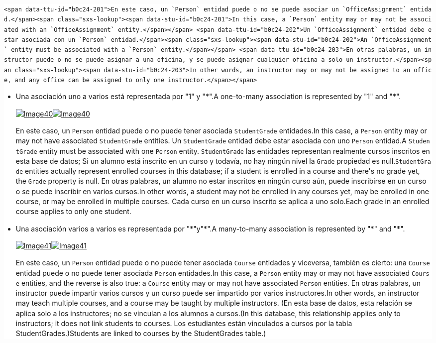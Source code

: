     <span data-ttu-id="b0c24-201">En este caso, un `Person` entidad puede o no se puede asociar un `OfficeAssignment` entidad.</span><span class="sxs-lookup"><span data-stu-id="b0c24-201">In this case, a `Person` entity may or may not be associated with an `OfficeAssignment` entity.</span></span> <span data-ttu-id="b0c24-202">Un `OfficeAssignment` entidad debe estar asociada con un `Person` entidad.</span><span class="sxs-lookup"><span data-stu-id="b0c24-202">An `OfficeAssignment` entity must be associated with a `Person` entity.</span></span> <span data-ttu-id="b0c24-203">En otras palabras, un instructor puede o no se puede asignar a una oficina, y se puede asignar cualquier oficina a solo un instructor.</span><span class="sxs-lookup"><span data-stu-id="b0c24-203">In other words, an instructor may or may not be assigned to an office, and any office can be assigned to only one instructor.</span></span>
- <span data-ttu-id="b0c24-204">Una asociación uno a varios está representada por "1" y "\*".</span><span class="sxs-lookup"><span data-stu-id="b0c24-204">A one-to-many association is represented by "1" and "\*".</span></span>

    <span data-ttu-id="b0c24-205">[![Image40](the-entity-framework-and-aspnet-getting-started-part-1/_static/image38.png)](the-entity-framework-and-aspnet-getting-started-part-1/_static/image37.png)</span><span class="sxs-lookup"><span data-stu-id="b0c24-205">[![Image40](the-entity-framework-and-aspnet-getting-started-part-1/_static/image38.png)](the-entity-framework-and-aspnet-getting-started-part-1/_static/image37.png)</span></span>

    <span data-ttu-id="b0c24-206">En este caso, un `Person` entidad puede o no puede tener asociada `StudentGrade` entidades.</span><span class="sxs-lookup"><span data-stu-id="b0c24-206">In this case, a `Person` entity may or may not have associated `StudentGrade` entities.</span></span> <span data-ttu-id="b0c24-207">Un `StudentGrade` entidad debe estar asociada con uno `Person` entidad.</span><span class="sxs-lookup"><span data-stu-id="b0c24-207">A `StudentGrade` entity must be associated with one `Person` entity.</span></span> <span data-ttu-id="b0c24-208">`StudentGrade` las entidades representan realmente cursos inscritos en esta base de datos; Si un alumno está inscrito en un curso y todavía, no hay ningún nivel la `Grade` propiedad es null.</span><span class="sxs-lookup"><span data-stu-id="b0c24-208">`StudentGrade` entities actually represent enrolled courses in this database; if a student is enrolled in a course and there's no grade yet, the `Grade` property is null.</span></span> <span data-ttu-id="b0c24-209">En otras palabras, un alumno no estar inscritos en ningún curso aún, puede inscribirse en un curso o se puede inscribir en varios cursos.</span><span class="sxs-lookup"><span data-stu-id="b0c24-209">In other words, a student may not be enrolled in any courses yet, may be enrolled in one course, or may be enrolled in multiple courses.</span></span> <span data-ttu-id="b0c24-210">Cada curso en un curso inscrito se aplica a uno solo.</span><span class="sxs-lookup"><span data-stu-id="b0c24-210">Each grade in an enrolled course applies to only one student.</span></span>
- <span data-ttu-id="b0c24-211">Una asociación varios a varios es representada por "\*"y"\*".</span><span class="sxs-lookup"><span data-stu-id="b0c24-211">A many-to-many association is represented by "\*" and "\*".</span></span>

    <span data-ttu-id="b0c24-212">[![Image41](the-entity-framework-and-aspnet-getting-started-part-1/_static/image40.png)](the-entity-framework-and-aspnet-getting-started-part-1/_static/image39.png)</span><span class="sxs-lookup"><span data-stu-id="b0c24-212">[![Image41](the-entity-framework-and-aspnet-getting-started-part-1/_static/image40.png)](the-entity-framework-and-aspnet-getting-started-part-1/_static/image39.png)</span></span>

    <span data-ttu-id="b0c24-213">En este caso, un `Person` entidad puede o no puede tener asociada `Course` entidades y viceversa, también es cierto: una `Course` entidad puede o no puede tener asociada `Person` entidades.</span><span class="sxs-lookup"><span data-stu-id="b0c24-213">In this case, a `Person` entity may or may not have associated `Course` entities, and the reverse is also true: a `Course` entity may or may not have associated `Person` entities.</span></span> <span data-ttu-id="b0c24-214">En otras palabras, un instructor puede impartir varios cursos y un curso puede ser impartido por varios instructores.</span><span class="sxs-lookup"><span data-stu-id="b0c24-214">In other words, an instructor may teach multiple courses, and a course may be taught by multiple instructors.</span></span> <span data-ttu-id="b0c24-215">(En esta base de datos, esta relación se aplica solo a los instructores; no se vinculan a los alumnos a cursos.</span><span class="sxs-lookup"><span data-stu-id="b0c24-215">(In this database, this relationship applies only to instructors; it does not link students to courses.</span></span> <span data-ttu-id="b0c24-216">Los estudiantes están vinculados a cursos por la tabla StudentGrades.)</span><span class="sxs-lookup"><span data-stu-id="b0c24-216">Students are linked to courses by the StudentGrades table.)</span></span>

